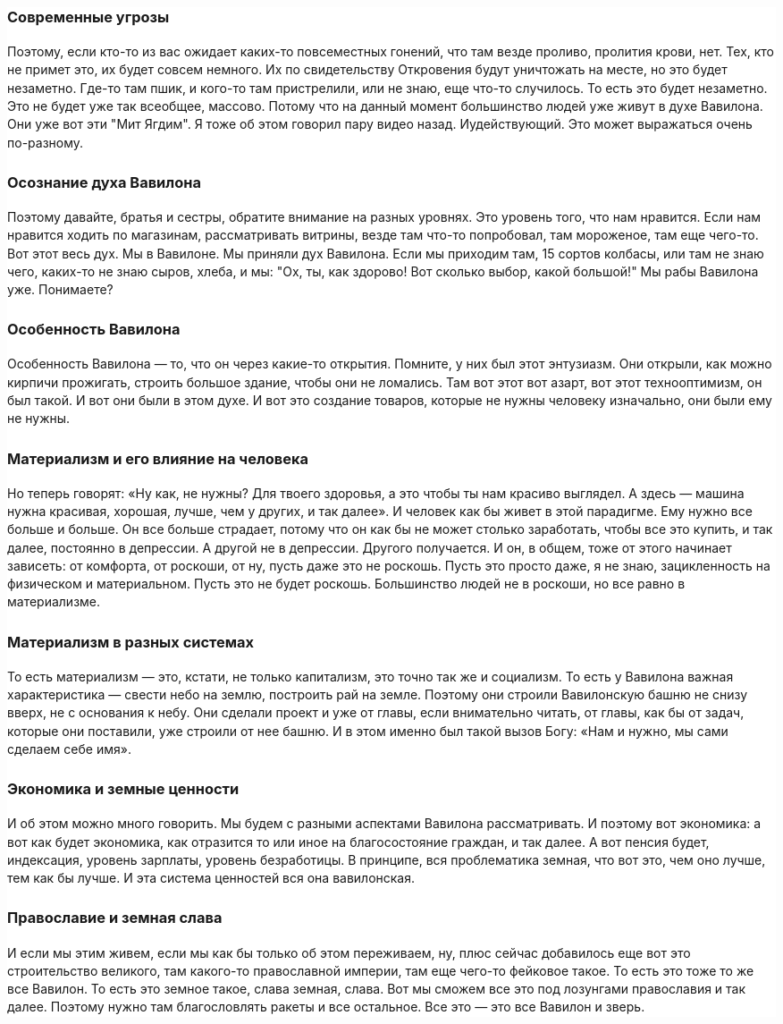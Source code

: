### Современные угрозы  
Поэтому, если кто-то из вас ожидает каких-то повсеместных гонений, что там везде проливо, пролития крови, нет. Тех, кто не примет это, их будет совсем немного. Их по свидетельству Откровения будут уничтожать на месте, но это будет незаметно. Где-то там пшик, и кого-то там пристрелили, или не знаю, еще что-то случилось. То есть это будет незаметно. Это не будет уже так всеобщее, массово. Потому что на данный момент большинство людей уже живут в духе Вавилона. Они уже вот эти "Мит Ягдим". Я тоже об этом говорил пару видео назад. Иудействующий. Это может выражаться очень по-разному.

### Осознание духа Вавилона  
Поэтому давайте, братья и сестры, обратите внимание на разных уровнях. Это уровень того, что нам нравится. Если нам нравится ходить по магазинам, рассматривать витрины, везде там что-то попробовал, там мороженое, там еще чего-то. Вот этот весь дух. Мы в Вавилоне. Мы приняли дух Вавилона. Если мы приходим там, 15 сортов колбасы, или там не знаю чего, каких-то не знаю сыров, хлеба, и мы: "Ох, ты, как здорово! Вот сколько выбор, какой большой!" Мы рабы Вавилона уже. Понимаете?

### Особенность Вавилона  
Особенность Вавилона — то, что он через какие-то открытия. Помните, у них был этот энтузиазм. Они открыли, как можно кирпичи прожигать, строить большое здание, чтобы они не ломались. Там вот этот вот азарт, вот этот технооптимизм, он был такой. И вот они были в этом духе. И вот это создание товаров, которые не нужны человеку изначально, они были ему не нужны.

### Материализм и его влияние на человека  
Но теперь говорят: «Ну как, не нужны? Для твоего здоровья, а это чтобы ты нам красиво выглядел. А здесь — машина нужна красивая, хорошая, лучше, чем у других, и так далее». И человек как бы живет в этой парадигме. Ему нужно все больше и больше. Он все больше страдает, потому что он как бы не может столько заработать, чтобы все это купить, и так далее, постоянно в депрессии. А другой не в депрессии. Другого получается. И он, в общем, тоже от этого начинает зависеть: от комфорта, от роскоши, от ну, пусть даже это не роскошь. Пусть это просто даже, я не знаю, зацикленность на физическом и материальном. Пусть это не будет роскошь. Большинство людей не в роскоши, но все равно в материализме.

### Материализм в разных системах  
То есть материализм — это, кстати, не только капитализм, это точно так же и социализм. То есть у Вавилона важная характеристика — свести небо на землю, построить рай на земле. Поэтому они строили Вавилонскую башню не снизу вверх, не с основания к небу. Они сделали проект и уже от главы, если внимательно читать, от главы, как бы от задач, которые они поставили, уже строили от нее башню. И в этом именно был такой вызов Богу: «Нам и нужно, мы сами сделаем себе имя».

### Экономика и земные ценности  
И об этом можно много говорить. Мы будем с разными аспектами Вавилона рассматривать. И поэтому вот экономика: а вот как будет экономика, как отразится то или иное на благосостояние граждан, и так далее. А вот пенсия будет, индексация, уровень зарплаты, уровень безработицы. В принципе, вся проблематика земная, что вот это, чем оно лучше, тем как бы лучше. И эта система ценностей вся она вавилонская.

### Православие и земная слава  
И если мы этим живем, если мы как бы только об этом переживаем, ну, плюс сейчас добавилось еще вот это строительство великого, там какого-то православной империи, там еще чего-то фейковое такое. То есть это тоже то же все Вавилон. То есть это земное такое, слава земная, слава. Вот мы сможем все это под лозунгами православия и так далее. Поэтому нужно там благословлять ракеты и все остальное. Все это — это все Вавилон и зверь.
